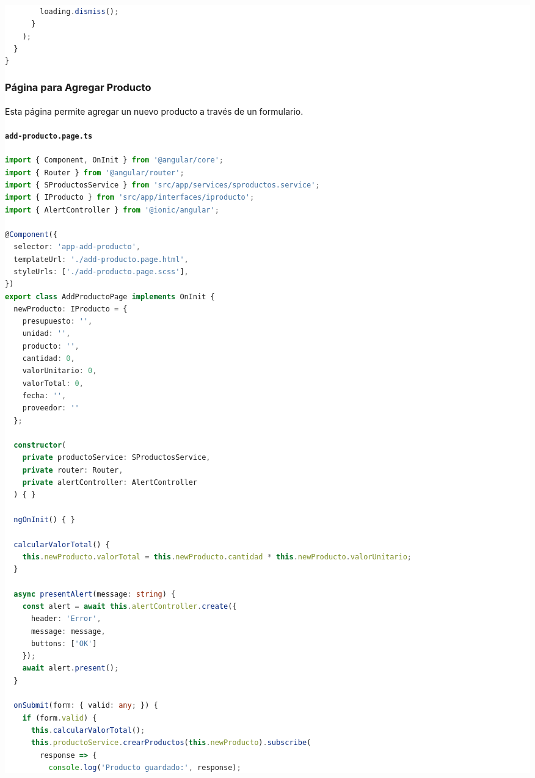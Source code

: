 ```typescript
        loading.dismiss();
      }
    );
  }
}
```

### Página para Agregar Producto

Esta página permite agregar un nuevo producto a través de un formulario.

#### `add-producto.page.ts`

```typescript
import { Component, OnInit } from '@angular/core';
import { Router } from '@angular/router';
import { SProductosService } from 'src/app/services/sproductos.service';
import { IProducto } from 'src/app/interfaces/iproducto';
import { AlertController } from '@ionic/angular';

@Component({
  selector: 'app-add-producto',
  templateUrl: './add-producto.page.html',
  styleUrls: ['./add-producto.page.scss'],
})
export class AddProductoPage implements OnInit {
  newProducto: IProducto = {
    presupuesto: '',
    unidad: '',
    producto: '',
    cantidad: 0,
    valorUnitario: 0,
    valorTotal: 0,
    fecha: '',
    proveedor: ''
  };

  constructor(
    private productoService: SProductosService,
    private router: Router,
    private alertController: AlertController
  ) { }

  ngOnInit() { }

  calcularValorTotal() {
    this.newProducto.valorTotal = this.newProducto.cantidad * this.newProducto.valorUnitario;
  }

  async presentAlert(message: string) {
    const alert = await this.alertController.create({
      header: 'Error',
      message: message,
      buttons: ['OK']
    });
    await alert.present();
  }

  onSubmit(form: { valid: any; }) {
    if (form.valid) {
      this.calcularValorTotal();
      this.productoService.crearProductos(this.newProducto).subscribe(
        response => {
          console.log('Producto guardado:', response);
```